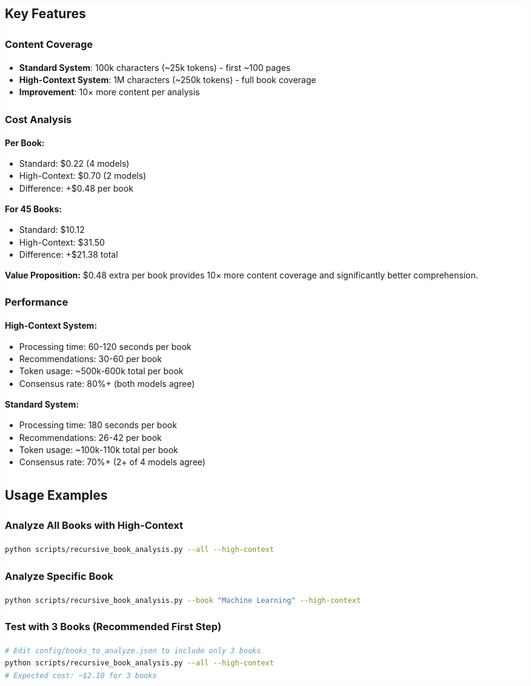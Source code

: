 ## Key Features

### Content Coverage
- **Standard System**: 100k characters (~25k tokens) - first ~100 pages
- **High-Context System**: 1M characters (~250k tokens) - full book coverage
- **Improvement**: 10× more content per analysis

### Cost Analysis

**Per Book:**
- Standard: $0.22 (4 models)
- High-Context: $0.70 (2 models)
- Difference: +$0.48 per book

**For 45 Books:**
- Standard: $10.12
- High-Context: $31.50
- Difference: +$21.38 total

**Value Proposition:** $0.48 extra per book provides 10× more content coverage and significantly better comprehension.

### Performance

**High-Context System:**
- Processing time: 60-120 seconds per book
- Recommendations: 30-60 per book
- Token usage: ~500k-600k total per book
- Consensus rate: 80%+ (both models agree)

**Standard System:**
- Processing time: 180 seconds per book
- Recommendations: 26-42 per book
- Token usage: ~100k-110k total per book
- Consensus rate: 70%+ (2+ of 4 models agree)

## Usage Examples

### Analyze All Books with High-Context
```bash
python scripts/recursive_book_analysis.py --all --high-context
```

### Analyze Specific Book
```bash
python scripts/recursive_book_analysis.py --book "Machine Learning" --high-context
```

### Test with 3 Books (Recommended First Step)
```bash
# Edit config/books_to_analyze.json to include only 3 books
python scripts/recursive_book_analysis.py --all --high-context
# Expected cost: ~$2.10 for 3 books
```
